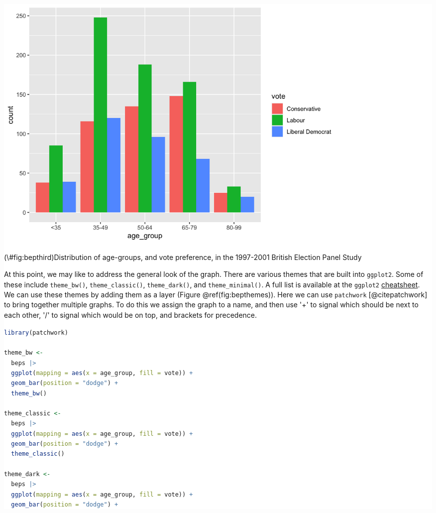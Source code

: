 <div class="figure">
<img src="11-static_communication_files/figure-html/bepthird-1.png" alt="Distribution of age-groups, and vote preference, in the 1997-2001 British Election Panel Study" width="672" />
<p class="caption">(\#fig:bepthird)Distribution of age-groups, and vote preference, in the 1997-2001 British Election Panel Study</p>
</div>

At this point, we may like to address the general look of the graph. There are various themes that are built into `ggplot2`. Some of these include `theme_bw()`, `theme_classic()`, `theme_dark()`, and `theme_minimal()`. A full list is available at the `ggplot2` [cheatsheet](https://github.com/rstudio/cheatsheets/blob/main/data-visualization.pdf). We can use these themes by adding them as a layer (Figure \@ref(fig:bepthemes)). Here we can use `patchwork` [@citepatchwork] to bring together multiple graphs. To do this we assign the graph to a name, and then use '+' to signal which should be next to each other, '/' to signal which would be on top, and brackets for precedence.


```r
library(patchwork)

theme_bw <- 
  beps |> 
  ggplot(mapping = aes(x = age_group, fill = vote)) +
  geom_bar(position = "dodge") +
  theme_bw()

theme_classic <- 
  beps |> 
  ggplot(mapping = aes(x = age_group, fill = vote)) +
  geom_bar(position = "dodge") +
  theme_classic()

theme_dark <- 
  beps |> 
  ggplot(mapping = aes(x = age_group, fill = vote)) +
  geom_bar(position = "dodge") +
```